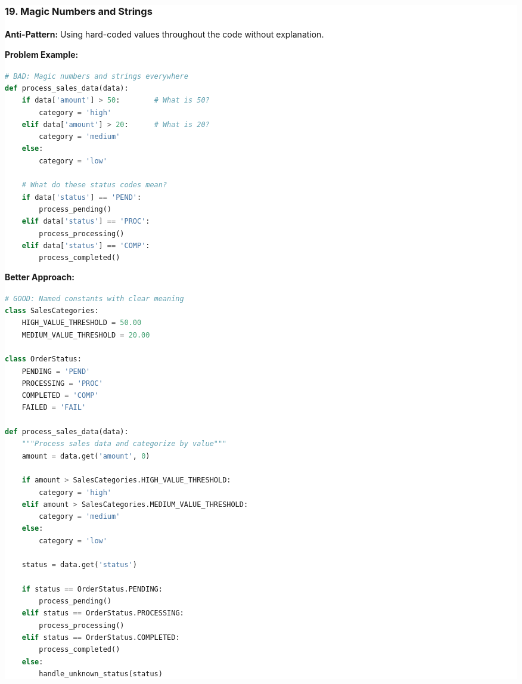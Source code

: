 ### 19. Magic Numbers and Strings

**Anti-Pattern:**
Using hard-coded values throughout the code without explanation.

**Problem Example:**
```python
# BAD: Magic numbers and strings everywhere
def process_sales_data(data):
    if data['amount'] > 50:        # What is 50?
        category = 'high'
    elif data['amount'] > 20:      # What is 20?
        category = 'medium'
    else:
        category = 'low'
    
    # What do these status codes mean?
    if data['status'] == 'PEND':
        process_pending()
    elif data['status'] == 'PROC':
        process_processing()
    elif data['status'] == 'COMP':
        process_completed()
```

**Better Approach:**
```python
# GOOD: Named constants with clear meaning
class SalesCategories:
    HIGH_VALUE_THRESHOLD = 50.00
    MEDIUM_VALUE_THRESHOLD = 20.00

class OrderStatus:
    PENDING = 'PEND'
    PROCESSING = 'PROC' 
    COMPLETED = 'COMP'
    FAILED = 'FAIL'

def process_sales_data(data):
    """Process sales data and categorize by value"""
    amount = data.get('amount', 0)
    
    if amount > SalesCategories.HIGH_VALUE_THRESHOLD:
        category = 'high'
    elif amount > SalesCategories.MEDIUM_VALUE_THRESHOLD:
        category = 'medium'
    else:
        category = 'low'
    
    status = data.get('status')
    
    if status == OrderStatus.PENDING:
        process_pending()
    elif status == OrderStatus.PROCESSING:
        process_processing()
    elif status == OrderStatus.COMPLETED:
        process_completed()
    else:
        handle_unknown_status(status)
```
